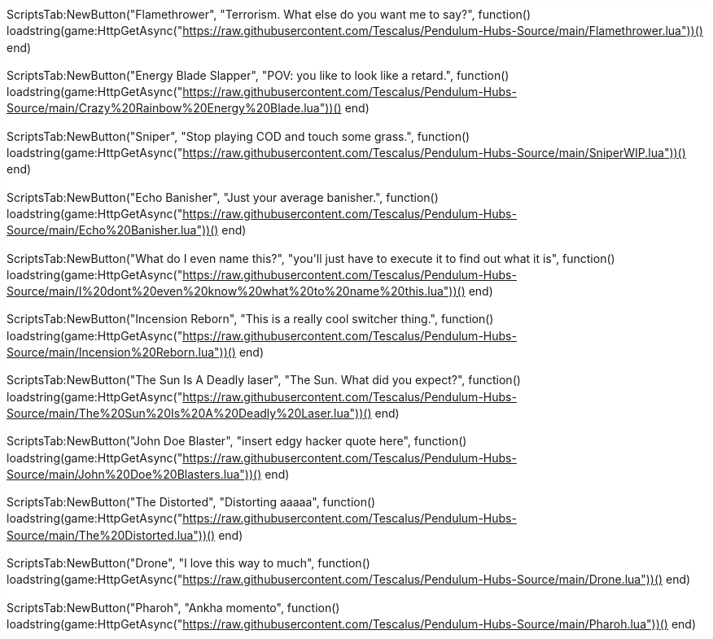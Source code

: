 ScriptsTab:NewButton("Flamethrower", "Terrorism. What else do you want me to say?", function()
	loadstring(game:HttpGetAsync("https://raw.githubusercontent.com/Tescalus/Pendulum-Hubs-Source/main/Flamethrower.lua"))()
end)

ScriptsTab:NewButton("Energy Blade Slapper", "POV: you like to look like a retard.", function()
	loadstring(game:HttpGetAsync("https://raw.githubusercontent.com/Tescalus/Pendulum-Hubs-Source/main/Crazy%20Rainbow%20Energy%20Blade.lua"))()
end)

ScriptsTab:NewButton("Sniper", "Stop playing COD and touch some grass.", function()
	loadstring(game:HttpGetAsync("https://raw.githubusercontent.com/Tescalus/Pendulum-Hubs-Source/main/SniperWIP.lua"))()
end)

ScriptsTab:NewButton("Echo Banisher", "Just your average banisher.", function()
	loadstring(game:HttpGetAsync("https://raw.githubusercontent.com/Tescalus/Pendulum-Hubs-Source/main/Echo%20Banisher.lua"))()
end)

ScriptsTab:NewButton("What do I even name this?", "you'll just have to execute it to find out what it is", function()
	loadstring(game:HttpGetAsync("https://raw.githubusercontent.com/Tescalus/Pendulum-Hubs-Source/main/I%20dont%20even%20know%20what%20to%20name%20this.lua"))()
end)

ScriptsTab:NewButton("Incension Reborn", "This is a really cool switcher thing.", function()
	loadstring(game:HttpGetAsync("https://raw.githubusercontent.com/Tescalus/Pendulum-Hubs-Source/main/Incension%20Reborn.lua"))()
end)

ScriptsTab:NewButton("The Sun Is A Deadly laser", "The Sun. What did you expect?", function()
	loadstring(game:HttpGetAsync("https://raw.githubusercontent.com/Tescalus/Pendulum-Hubs-Source/main/The%20Sun%20Is%20A%20Deadly%20Laser.lua"))()
end)

ScriptsTab:NewButton("John Doe Blaster", "insert edgy hacker quote here", function()
	loadstring(game:HttpGetAsync("https://raw.githubusercontent.com/Tescalus/Pendulum-Hubs-Source/main/John%20Doe%20Blasters.lua"))()
end)

ScriptsTab:NewButton("The Distorted", "Distorting aaaaa", function()
	loadstring(game:HttpGetAsync("https://raw.githubusercontent.com/Tescalus/Pendulum-Hubs-Source/main/The%20Distorted.lua"))()
end)

ScriptsTab:NewButton("Drone", "I love this way to much", function()
	loadstring(game:HttpGetAsync("https://raw.githubusercontent.com/Tescalus/Pendulum-Hubs-Source/main/Drone.lua"))()
end)

ScriptsTab:NewButton("Pharoh", "Ankha momento", function()
	loadstring(game:HttpGetAsync("https://raw.githubusercontent.com/Tescalus/Pendulum-Hubs-Source/main/Pharoh.lua"))()
end)
